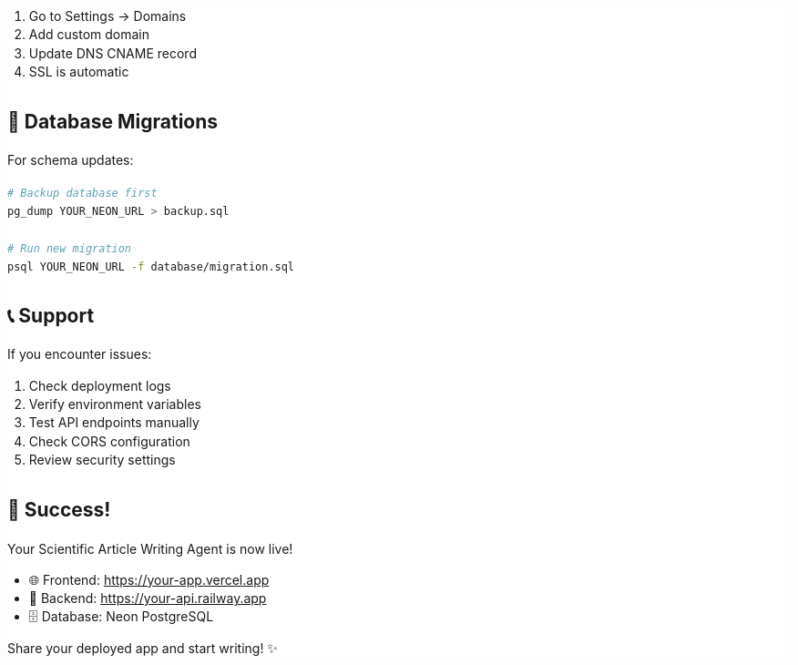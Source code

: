 1. Go to Settings → Domains
2. Add custom domain
3. Update DNS CNAME record
4. SSL is automatic

## 🔄 Database Migrations

For schema updates:

```bash
# Backup database first
pg_dump YOUR_NEON_URL > backup.sql

# Run new migration
psql YOUR_NEON_URL -f database/migration.sql
```

## 📞 Support

If you encounter issues:

1. Check deployment logs
2. Verify environment variables
3. Test API endpoints manually
4. Check CORS configuration
5. Review security settings

## 🎉 Success!

Your Scientific Article Writing Agent is now live!

- 🌐 Frontend: https://your-app.vercel.app
- 🔧 Backend: https://your-api.railway.app
- 🗄️ Database: Neon PostgreSQL

Share your deployed app and start writing! ✨

